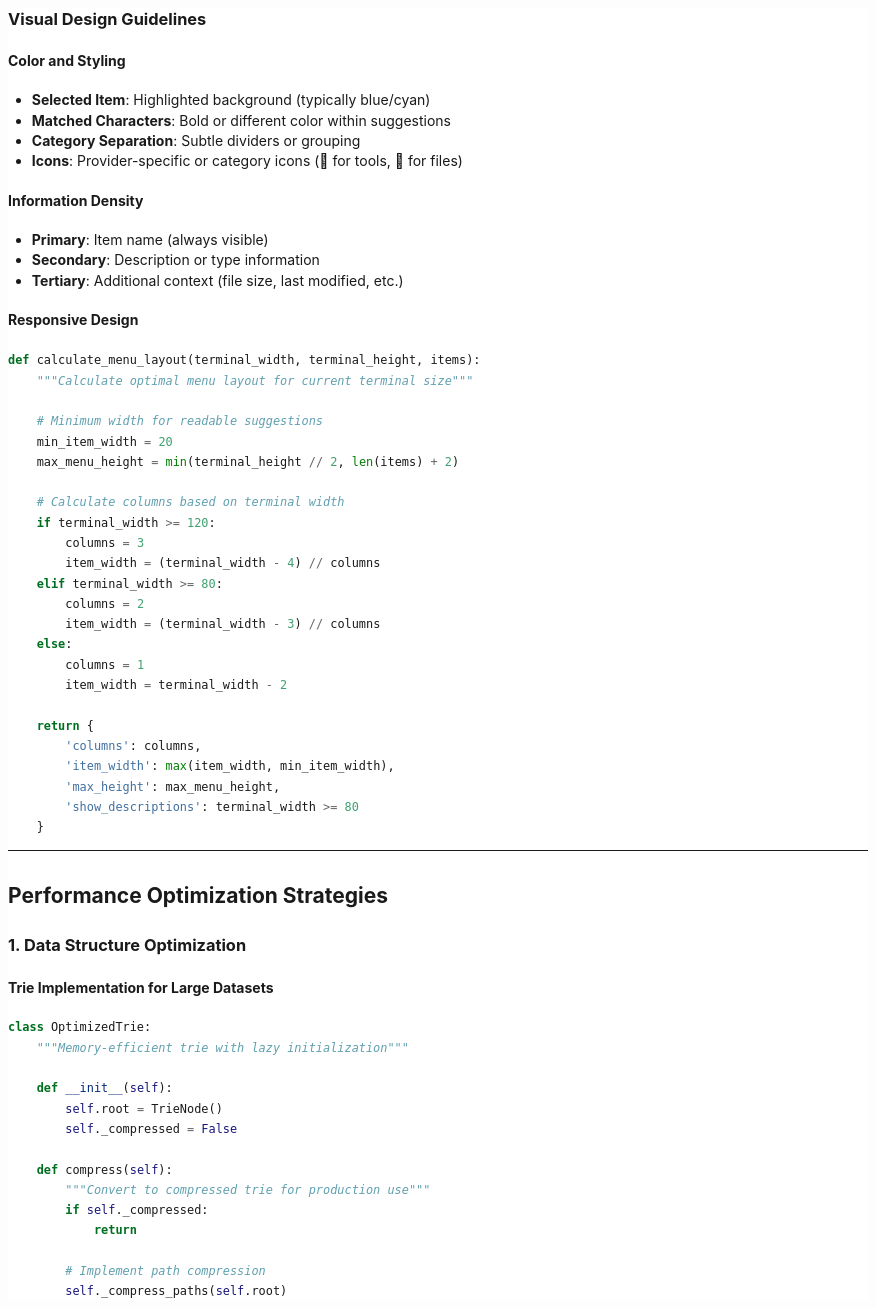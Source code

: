 ### Visual Design Guidelines

#### Color and Styling
- **Selected Item**: Highlighted background (typically blue/cyan)
- **Matched Characters**: Bold or different color within suggestions
- **Category Separation**: Subtle dividers or grouping
- **Icons**: Provider-specific or category icons (🔧 for tools, 📁 for files)

#### Information Density
- **Primary**: Item name (always visible)
- **Secondary**: Description or type information
- **Tertiary**: Additional context (file size, last modified, etc.)

#### Responsive Design
```python
def calculate_menu_layout(terminal_width, terminal_height, items):
    """Calculate optimal menu layout for current terminal size"""
    
    # Minimum width for readable suggestions
    min_item_width = 20
    max_menu_height = min(terminal_height // 2, len(items) + 2)
    
    # Calculate columns based on terminal width
    if terminal_width >= 120:
        columns = 3
        item_width = (terminal_width - 4) // columns
    elif terminal_width >= 80:
        columns = 2  
        item_width = (terminal_width - 3) // columns
    else:
        columns = 1
        item_width = terminal_width - 2
    
    return {
        'columns': columns,
        'item_width': max(item_width, min_item_width),
        'max_height': max_menu_height,
        'show_descriptions': terminal_width >= 80
    }
```

---

## Performance Optimization Strategies

### 1. Data Structure Optimization

#### Trie Implementation for Large Datasets
```python
class OptimizedTrie:
    """Memory-efficient trie with lazy initialization"""
    
    def __init__(self):
        self.root = TrieNode()
        self._compressed = False
    
    def compress(self):
        """Convert to compressed trie for production use"""
        if self._compressed:
            return
        
        # Implement path compression
        self._compress_paths(self.root)
```